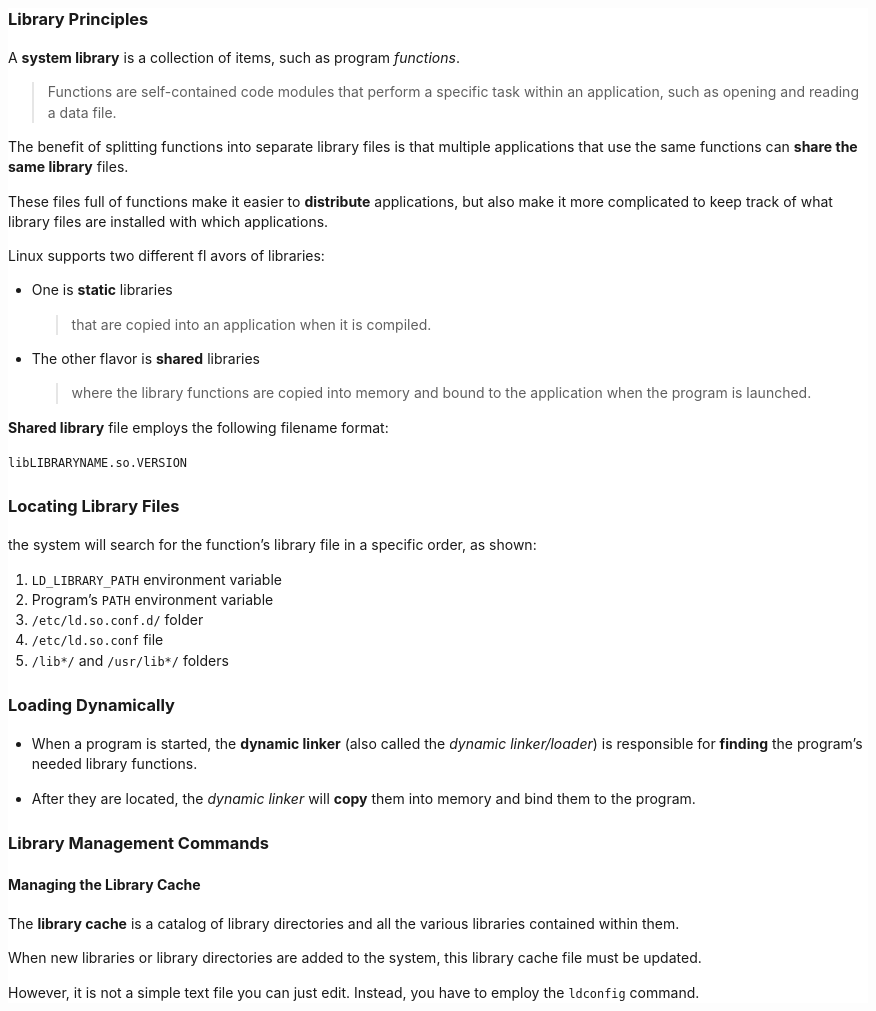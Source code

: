 ### Library Principles

A **system library** is a collection of items, such as program *functions*.

> Functions are self-contained code modules that perform a specific task within an application, such as opening and reading a data file.

The benefit of splitting functions into separate library files is that multiple applications that use the same functions can **share the same library** files.

These files full of functions make it easier to **distribute** applications, but also make it more complicated to keep track of what library files are installed with which applications.

Linux supports two different fl avors of libraries:

- One is **static** libraries
  > that are copied into an application when it is compiled.
- The other flavor is **shared** libraries
  > where the library functions are copied into memory and bound to the application when the program is launched.

**Shared library** file employs the following filename format:

```bash
libLIBRARYNAME.so.VERSION
```

### Locating Library Files

the system will search for the function’s library file in a specific order, as shown:

1. `LD_LIBRARY_PATH` environment variable
2. Program’s `PATH` environment variable
3. `/etc/ld.so.conf.d/` folder
4. `/etc/ld.so.conf` file
5. `/lib*/` and `/usr/lib*/` folders

### Loading Dynamically

- When a program is started, the **dynamic linker** (also called the *dynamic linker/loader*) is responsible for **finding** the program’s needed library functions.

- After they are located, the *dynamic linker* will **copy** them into memory and bind them to the program.

### Library Management Commands

#### Managing the Library Cache

The **library cache** is a catalog of library directories and all the various libraries contained within them.

When new libraries or library directories are added to the system, this library cache file must be updated.

However, it is not a simple text file you can just edit. Instead, you have to employ the `ldconfig` command.
